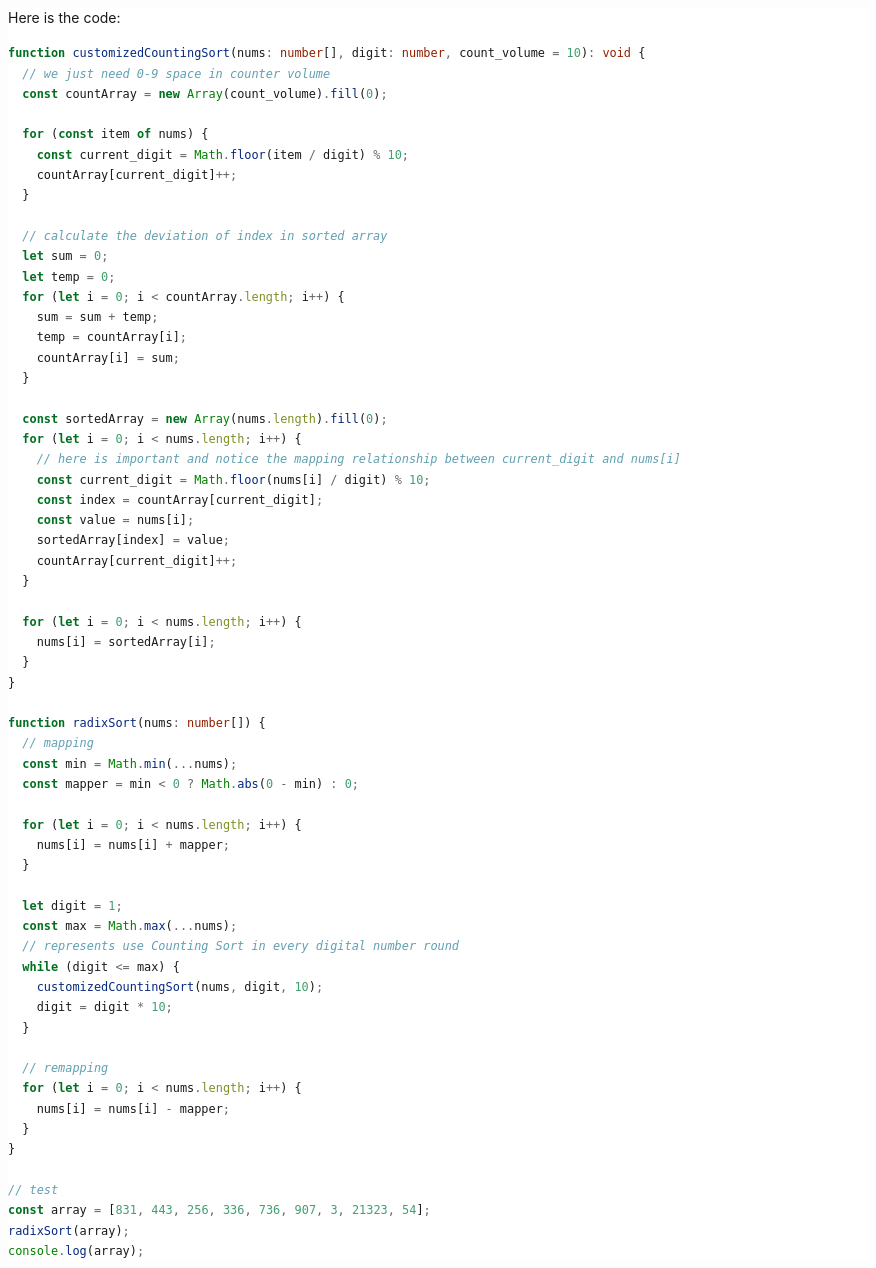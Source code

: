 Here is the code:

``` ts
function customizedCountingSort(nums: number[], digit: number, count_volume = 10): void {
  // we just need 0-9 space in counter volume
  const countArray = new Array(count_volume).fill(0);

  for (const item of nums) {
    const current_digit = Math.floor(item / digit) % 10;
    countArray[current_digit]++;
  }

  // calculate the deviation of index in sorted array
  let sum = 0;
  let temp = 0;
  for (let i = 0; i < countArray.length; i++) {
    sum = sum + temp;
    temp = countArray[i];
    countArray[i] = sum;
  }

  const sortedArray = new Array(nums.length).fill(0);
  for (let i = 0; i < nums.length; i++) {
    // here is important and notice the mapping relationship between current_digit and nums[i]
    const current_digit = Math.floor(nums[i] / digit) % 10;
    const index = countArray[current_digit];
    const value = nums[i];
    sortedArray[index] = value;
    countArray[current_digit]++;
  }

  for (let i = 0; i < nums.length; i++) {
    nums[i] = sortedArray[i];
  }
}

function radixSort(nums: number[]) {
  // mapping
  const min = Math.min(...nums);
  const mapper = min < 0 ? Math.abs(0 - min) : 0;

  for (let i = 0; i < nums.length; i++) {
    nums[i] = nums[i] + mapper;
  }

  let digit = 1;
  const max = Math.max(...nums);
  // represents use Counting Sort in every digital number round
  while (digit <= max) {
    customizedCountingSort(nums, digit, 10);
    digit = digit * 10;
  }

  // remapping
  for (let i = 0; i < nums.length; i++) {
    nums[i] = nums[i] - mapper;
  }
}

// test
const array = [831, 443, 256, 336, 736, 907, 3, 21323, 54];
radixSort(array);
console.log(array);
```
